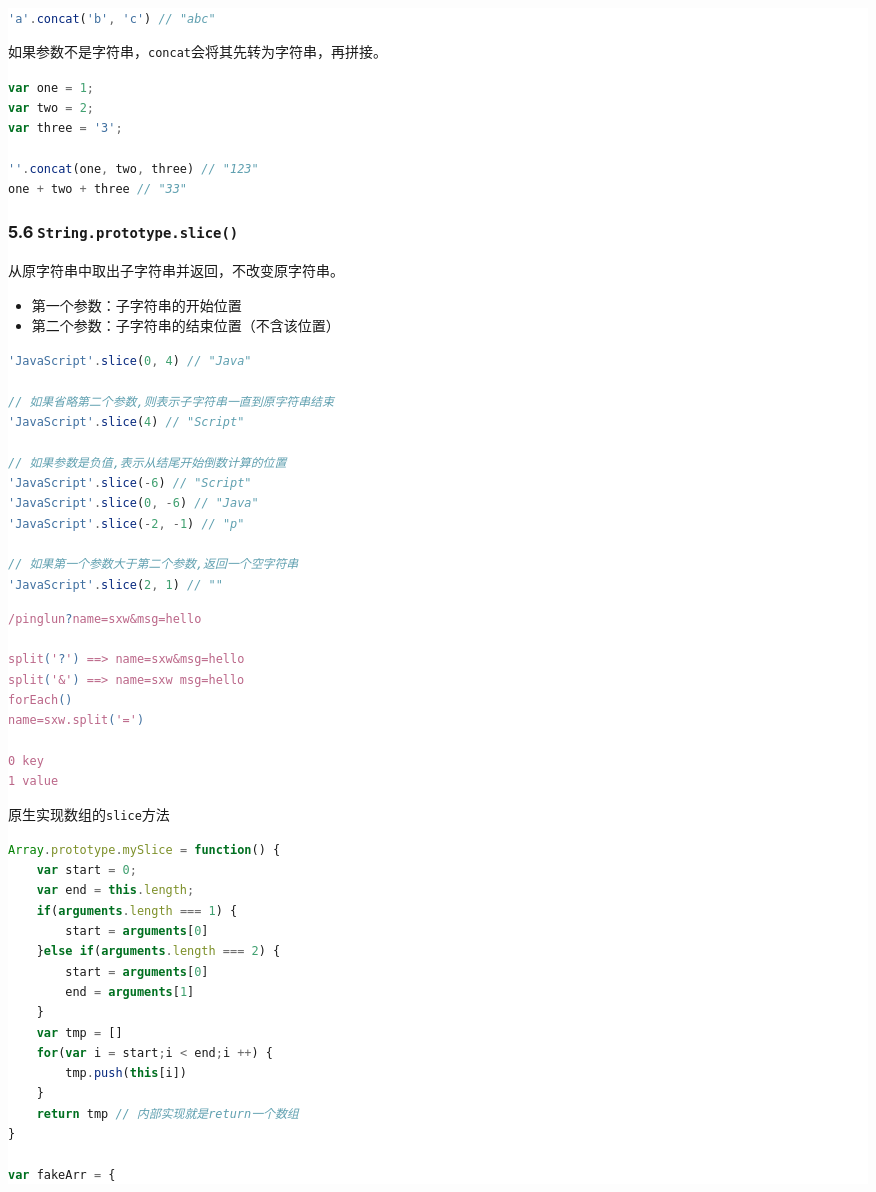 ```js
'a'.concat('b', 'c') // "abc"
```

如果参数不是字符串，`concat`会将其先转为字符串，再拼接。

```js
var one = 1;
var two = 2;
var three = '3';

''.concat(one, two, three) // "123"
one + two + three // "33"
```

### 5.6 `String.prototype.slice()`

从原字符串中取出子字符串并返回，不改变原字符串。

- 第一个参数：子字符串的开始位置
- 第二个参数：子字符串的结束位置（不含该位置）

```js
'JavaScript'.slice(0, 4) // "Java"

// 如果省略第二个参数,则表示子字符串一直到原字符串结束
'JavaScript'.slice(4) // "Script"

// 如果参数是负值,表示从结尾开始倒数计算的位置
'JavaScript'.slice(-6) // "Script"
'JavaScript'.slice(0, -6) // "Java"
'JavaScript'.slice(-2, -1) // "p"

// 如果第一个参数大于第二个参数,返回一个空字符串
'JavaScript'.slice(2, 1) // ""
```

```js
/pinglun?name=sxw&msg=hello

split('?') ==> name=sxw&msg=hello
split('&') ==> name=sxw	msg=hello
forEach()
name=sxw.split('=')

0 key
1 value
```

原生实现数组的`slice`方法

```js
Array.prototype.mySlice = function() {
	var start = 0;
	var end = this.length;
	if(arguments.length === 1) {
		start = arguments[0]
	}else if(arguments.length === 2) {
		start = arguments[0]
		end = arguments[1]
	}
	var tmp = []
	for(var i = start;i < end;i ++) {
		tmp.push(this[i])
	}
	return tmp // 内部实现就是return一个数组 
}

var fakeArr = {
```